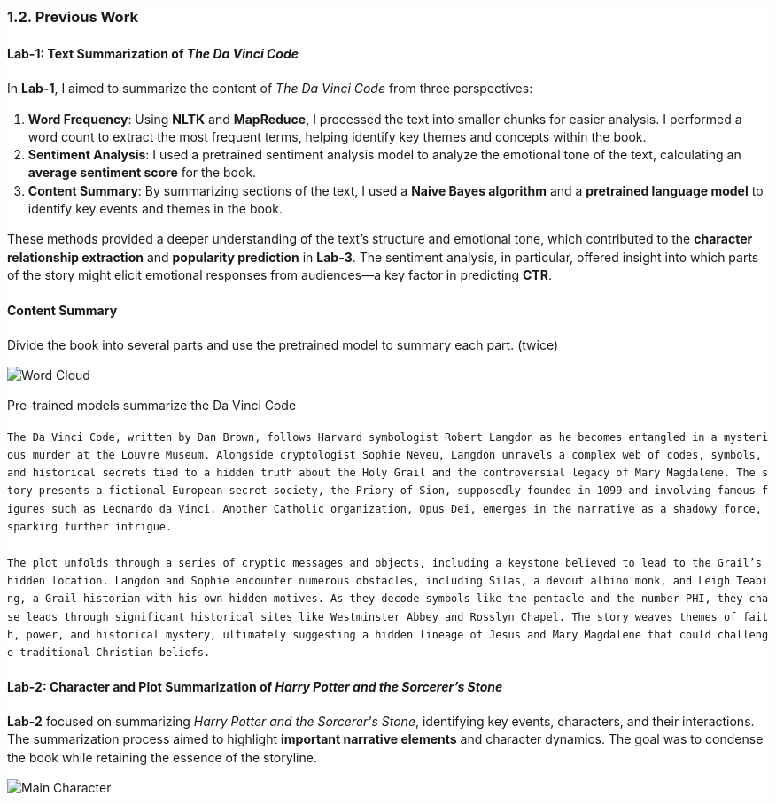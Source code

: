 ### 1.2. Previous Work

#### Lab-1: Text Summarization of _The Da Vinci Code_

In **Lab-1**, I aimed to summarize the content of _The Da Vinci Code_ from three perspectives:

1. **Word Frequency**: Using **NLTK** and **MapReduce**, I processed the text into smaller chunks for easier analysis. I performed a word count to extract the most frequent terms, helping identify key themes and concepts within the book.
2. **Sentiment Analysis**: I used a pretrained sentiment analysis model to analyze the emotional tone of the text, calculating an **average sentiment score** for the book.
3. **Content Summary**: By summarizing sections of the text, I used a **Naive Bayes algorithm** and a **pretrained language model** to identify key events and themes in the book.

These methods provided a deeper understanding of the text’s structure and emotional tone, which contributed to the **character relationship extraction** and **popularity prediction** in **Lab-3**. The sentiment analysis, in particular, offered insight into which parts of the story might elicit emotional responses from audiences—a key factor in predicting **CTR**.

#### Content Summary

Divide the book into several parts and use the pretrained model to summary each part. (twice)

![Word Cloud](https://cdn.jsdelivr.net/gh/AllenYGY/ImageSpace@main/uPic/IlhXX6.png)

Pre-trained models summarize the Da Vinci Code

```txt
The Da Vinci Code, written by Dan Brown, follows Harvard symbologist Robert Langdon as he becomes entangled in a mysterious murder at the Louvre Museum. Alongside cryptologist Sophie Neveu, Langdon unravels a complex web of codes, symbols, and historical secrets tied to a hidden truth about the Holy Grail and the controversial legacy of Mary Magdalene. The story presents a fictional European secret society, the Priory of Sion, supposedly founded in 1099 and involving famous figures such as Leonardo da Vinci. Another Catholic organization, Opus Dei, emerges in the narrative as a shadowy force, sparking further intrigue. 

The plot unfolds through a series of cryptic messages and objects, including a keystone believed to lead to the Grail’s hidden location. Langdon and Sophie encounter numerous obstacles, including Silas, a devout albino monk, and Leigh Teabing, a Grail historian with his own hidden motives. As they decode symbols like the pentacle and the number PHI, they chase leads through significant historical sites like Westminster Abbey and Rosslyn Chapel. The story weaves themes of faith, power, and historical mystery, ultimately suggesting a hidden lineage of Jesus and Mary Magdalene that could challenge traditional Christian beliefs.
```

#### Lab-2: Character and Plot Summarization of _Harry Potter and the Sorcerer’s Stone_

**Lab-2** focused on summarizing _Harry Potter and the Sorcerer's Stone_, identifying key events, characters, and their interactions. The summarization process aimed to highlight **important narrative elements** and character dynamics. The goal was to condense the book while retaining the essence of the storyline.

 ![Main Character](https://cdn.jsdelivr.net/gh/AllenYGY/ImageSpace@main/uPic/uT1f9K.png)
